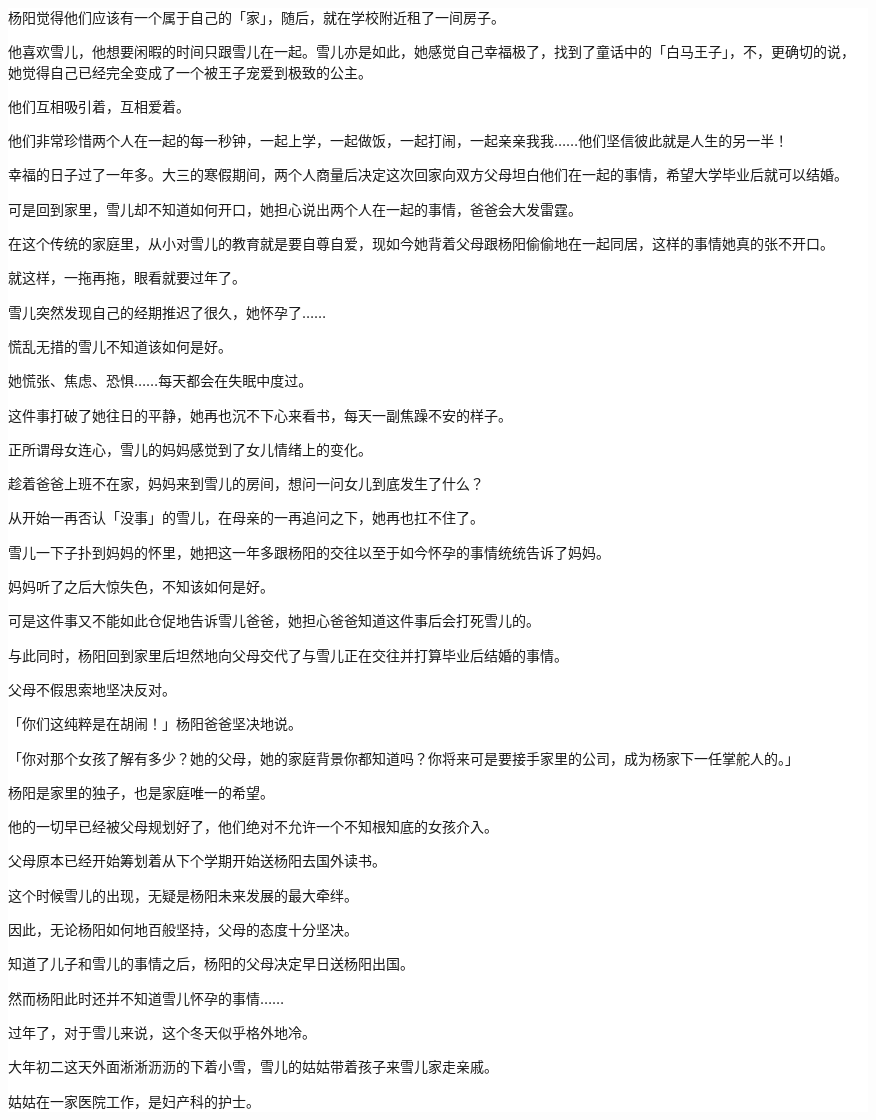 
杨阳觉得他们应该有一个属于自己的「家」，随后，就在学校附近租了一间房子。

他喜欢雪儿，他想要闲暇的时间只跟雪儿在一起。雪儿亦是如此，她感觉自己幸福极了，找到了童话中的「白马王子」，不，更确切的说，她觉得自己已经完全变成了一个被王子宠爱到极致的公主。

他们互相吸引着，互相爱着。

他们非常珍惜两个人在一起的每一秒钟，一起上学，一起做饭，一起打闹，一起亲亲我我……他们坚信彼此就是人生的另一半！

幸福的日子过了一年多。大三的寒假期间，两个人商量后决定这次回家向双方父母坦白他们在一起的事情，希望大学毕业后就可以结婚。

可是回到家里，雪儿却不知道如何开口，她担心说出两个人在一起的事情，爸爸会大发雷霆。

在这个传统的家庭里，从小对雪儿的教育就是要自尊自爱，现如今她背着父母跟杨阳偷偷地在一起同居，这样的事情她真的张不开口。

就这样，一拖再拖，眼看就要过年了。

雪儿突然发现自己的经期推迟了很久，她怀孕了……

慌乱无措的雪儿不知道该如何是好。

她慌张、焦虑、恐惧……每天都会在失眠中度过。

这件事打破了她往日的平静，她再也沉不下心来看书，每天一副焦躁不安的样子。

正所谓母女连心，雪儿的妈妈感觉到了女儿情绪上的变化。

趁着爸爸上班不在家，妈妈来到雪儿的房间，想问一问女儿到底发生了什么？

从开始一再否认「没事」的雪儿，在母亲的一再追问之下，她再也扛不住了。

雪儿一下子扑到妈妈的怀里，她把这一年多跟杨阳的交往以至于如今怀孕的事情统统告诉了妈妈。

妈妈听了之后大惊失色，不知该如何是好。

可是这件事又不能如此仓促地告诉雪儿爸爸，她担心爸爸知道这件事后会打死雪儿的。


与此同时，杨阳回到家里后坦然地向父母交代了与雪儿正在交往并打算毕业后结婚的事情。

父母不假思索地坚决反对。

「你们这纯粹是在胡闹！」杨阳爸爸坚决地说。

「你对那个女孩了解有多少？她的父母，她的家庭背景你都知道吗？你将来可是要接手家里的公司，成为杨家下一任掌舵人的。」

杨阳是家里的独子，也是家庭唯一的希望。

他的一切早已经被父母规划好了，他们绝对不允许一个不知根知底的女孩介入。

父母原本已经开始筹划着从下个学期开始送杨阳去国外读书。

这个时候雪儿的出现，无疑是杨阳未来发展的最大牵绊。

因此，无论杨阳如何地百般坚持，父母的态度十分坚决。

知道了儿子和雪儿的事情之后，杨阳的父母决定早日送杨阳出国。

然而杨阳此时还并不知道雪儿怀孕的事情……

 

过年了，对于雪儿来说，这个冬天似乎格外地冷。

大年初二这天外面淅淅沥沥的下着小雪，雪儿的姑姑带着孩子来雪儿家走亲戚。

姑姑在一家医院工作，是妇产科的护士。
